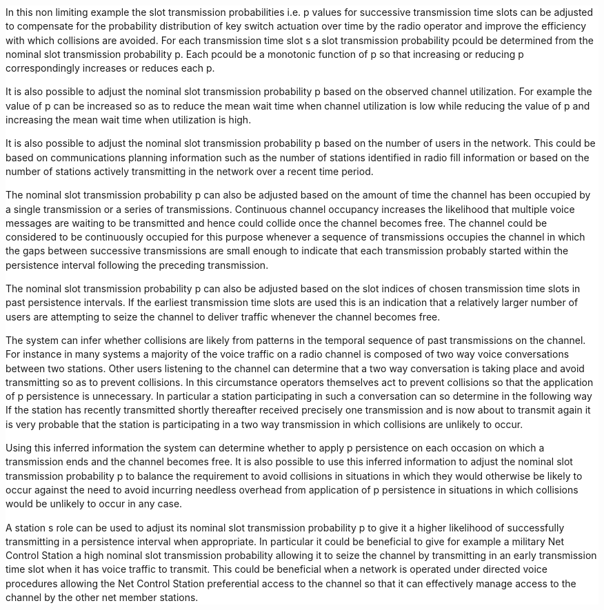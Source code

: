 In this non limiting example the slot transmission probabilities i.e. p values for successive transmission time slots can be adjusted to compensate for the probability distribution of key switch actuation over time by the radio operator and improve the efficiency with which collisions are avoided. For each transmission time slot s a slot transmission probability pcould be determined from the nominal slot transmission probability p. Each pcould be a monotonic function of p so that increasing or reducing p correspondingly increases or reduces each p.

It is also possible to adjust the nominal slot transmission probability p based on the observed channel utilization. For example the value of p can be increased so as to reduce the mean wait time when channel utilization is low while reducing the value of p and increasing the mean wait time when utilization is high.

It is also possible to adjust the nominal slot transmission probability p based on the number of users in the network. This could be based on communications planning information such as the number of stations identified in radio fill information or based on the number of stations actively transmitting in the network over a recent time period.

The nominal slot transmission probability p can also be adjusted based on the amount of time the channel has been occupied by a single transmission or a series of transmissions. Continuous channel occupancy increases the likelihood that multiple voice messages are waiting to be transmitted and hence could collide once the channel becomes free. The channel could be considered to be continuously occupied for this purpose whenever a sequence of transmissions occupies the channel in which the gaps between successive transmissions are small enough to indicate that each transmission probably started within the persistence interval following the preceding transmission.

The nominal slot transmission probability p can also be adjusted based on the slot indices of chosen transmission time slots in past persistence intervals. If the earliest transmission time slots are used this is an indication that a relatively larger number of users are attempting to seize the channel to deliver traffic whenever the channel becomes free.

The system can infer whether collisions are likely from patterns in the temporal sequence of past transmissions on the channel. For instance in many systems a majority of the voice traffic on a radio channel is composed of two way voice conversations between two stations. Other users listening to the channel can determine that a two way conversation is taking place and avoid transmitting so as to prevent collisions. In this circumstance operators themselves act to prevent collisions so that the application of p persistence is unnecessary. In particular a station participating in such a conversation can so determine in the following way If the station has recently transmitted shortly thereafter received precisely one transmission and is now about to transmit again it is very probable that the station is participating in a two way transmission in which collisions are unlikely to occur.

Using this inferred information the system can determine whether to apply p persistence on each occasion on which a transmission ends and the channel becomes free. It is also possible to use this inferred information to adjust the nominal slot transmission probability p to balance the requirement to avoid collisions in situations in which they would otherwise be likely to occur against the need to avoid incurring needless overhead from application of p persistence in situations in which collisions would be unlikely to occur in any case.

A station s role can be used to adjust its nominal slot transmission probability p to give it a higher likelihood of successfully transmitting in a persistence interval when appropriate. In particular it could be beneficial to give for example a military Net Control Station a high nominal slot transmission probability allowing it to seize the channel by transmitting in an early transmission time slot when it has voice traffic to transmit. This could be beneficial when a network is operated under directed voice procedures allowing the Net Control Station preferential access to the channel so that it can effectively manage access to the channel by the other net member stations.
